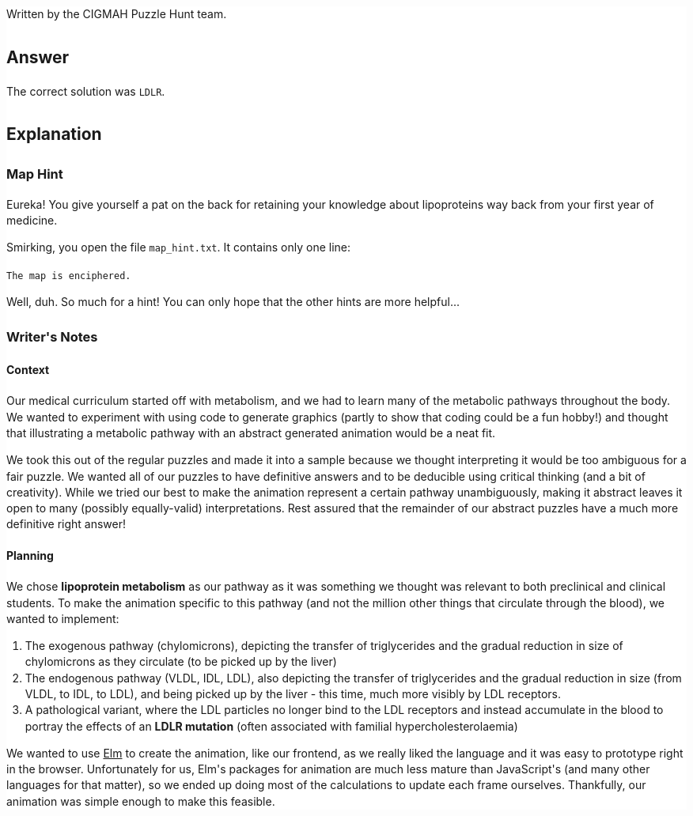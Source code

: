 Written by the CIGMAH Puzzle Hunt team.

## Answer

The correct solution was `LDLR`.

## Explanation

### Map Hint

Eureka! You give yourself a pat on the back for retaining your knowledge about lipoproteins way back from your first year of medicine.

Smirking, you open the file `map_hint.txt`. It contains only one line:

```txt
The map is enciphered.
```

Well, duh. So much for a hint! You can only hope that the other hints are more helpful...

### Writer's Notes

#### Context

Our medical curriculum started off with metabolism, and we had to learn many of the metabolic pathways throughout the body. We wanted to experiment with using code to generate graphics (partly to show that coding could be a fun hobby!) and thought that illustrating a metabolic pathway with an abstract generated animation would be a neat fit.

We took this out of the regular puzzles and made it into a sample because we thought interpreting it would be too ambiguous for a fair puzzle. We wanted all of our puzzles to have definitive answers and to be deducible using critical thinking (and a bit of creativity). While we tried our best to make the animation represent a certain pathway unambiguously, making it abstract leaves it open to many (possibly equally-valid) interpretations. Rest assured that the remainder of our abstract puzzles have a much more definitive right answer!

#### Planning

We chose **lipoprotein metabolism** as our pathway as it was something we thought was relevant to both preclinical and clinical students. To make the animation specific to this pathway (and not the million other things that circulate through the blood), we wanted to implement:

1. The exogenous pathway (chylomicrons), depicting the transfer of triglycerides and the gradual reduction in size of chylomicrons as they circulate (to be picked up by the liver)
2. The endogenous pathway (VLDL, IDL, LDL), also depicting the transfer of triglycerides and the gradual reduction in size (from VLDL, to IDL, to LDL), and being picked up by the liver - this time, much more visibly by LDL receptors.
3. A pathological variant, where the LDL particles no longer bind to the LDL receptors and instead accumulate in the blood to portray the effects of an **LDLR mutation** (often associated with familial hypercholesterolaemia)

We wanted to use [Elm](https://elm-lang.org/) to create the animation, like our frontend, as we really liked the language and it was easy to prototype right in the browser. Unfortunately for us, Elm's packages for animation are much less mature than JavaScript's (and many other languages for that matter), so we ended up doing most of the calculations to update each frame ourselves. Thankfully, our animation was simple enough to make this feasible.

